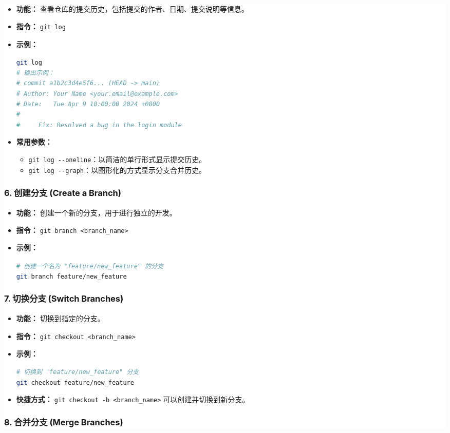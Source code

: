 *   **功能：** 查看仓库的提交历史，包括提交的作者、日期、提交说明等信息。
*   **指令：** `git log`
*   **示例：**

    ```bash
    git log
    # 输出示例：
    # commit a1b2c3d4e5f6... (HEAD -> main)
    # Author: Your Name <your.email@example.com>
    # Date:   Tue Apr 9 10:00:00 2024 +0800
    #
    #     Fix: Resolved a bug in the login module
    ```

*   **常用参数：**
    *   `git log --oneline`：以简洁的单行形式显示提交历史。
    *   `git log --graph`：以图形化的方式显示分支合并历史。

### 6. 创建分支 (Create a Branch)

*   **功能：** 创建一个新的分支，用于进行独立的开发。
*   **指令：** `git branch <branch_name>`
*   **示例：**

    ```bash
    # 创建一个名为 "feature/new_feature" 的分支
    git branch feature/new_feature
    ```

### 7. 切换分支 (Switch Branches)

*   **功能：** 切换到指定的分支。
*   **指令：** `git checkout <branch_name>`
*   **示例：**

    ```bash
    # 切换到 "feature/new_feature" 分支
    git checkout feature/new_feature
    ```

*   **快捷方式：** `git checkout -b <branch_name>` 可以创建并切换到新分支。

### 8. 合并分支 (Merge Branches)
